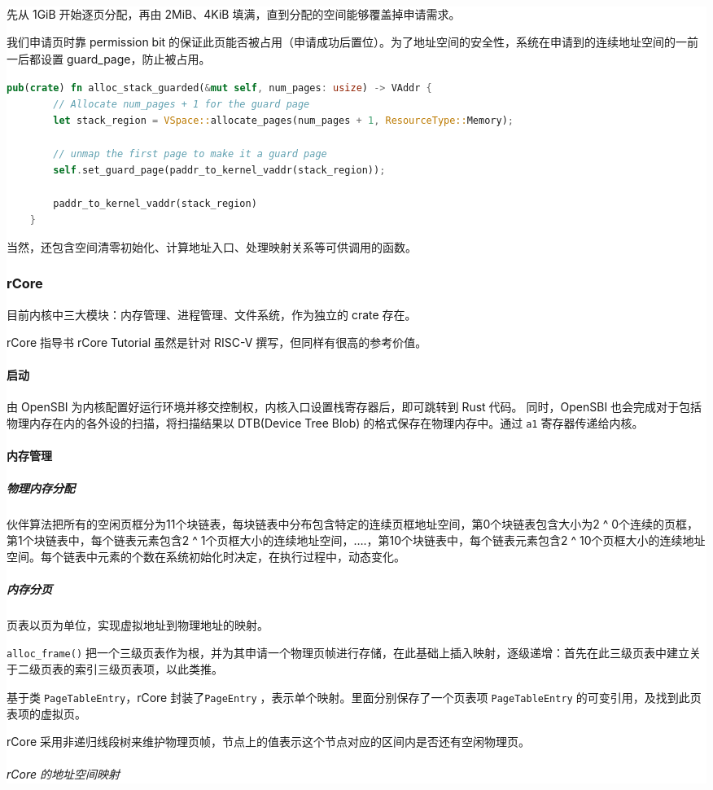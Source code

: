 先从 1GiB 开始逐页分配，再由 2MiB、4KiB 填满，直到分配的空间能够覆盖掉申请需求。

我们申请页时靠 permission bit 的保证此页能否被占用（申请成功后置位）。为了地址空间的安全性，系统在申请到的连续地址空间的一前一后都设置 guard_page，防止被占用。

  ```rust
  pub(crate) fn alloc_stack_guarded(&mut self, num_pages: usize) -> VAddr {
          // Allocate num_pages + 1 for the guard page
          let stack_region = VSpace::allocate_pages(num_pages + 1, ResourceType::Memory);
  
          // unmap the first page to make it a guard page
          self.set_guard_page(paddr_to_kernel_vaddr(stack_region));
  
          paddr_to_kernel_vaddr(stack_region)
      }
  ```

当然，还包含空间清零初始化、计算地址入口、处理映射关系等可供调用的函数。

### rCore
目前内核中三大模块：内存管理、进程管理、文件系统，作为独立的 crate 存在。

rCore 指导书 rCore Tutorial 虽然是针对 RISC-V 撰写，但同样有很高的参考价值。

#### 启动

由 OpenSBI 为内核配置好运行环境并移交控制权，内核入口设置栈寄存器后，即可跳转到 Rust 代码。
同时，OpenSBI 也会完成对于包括物理内存在内的各外设的扫描，将扫描结果以 DTB(Device Tree Blob) 的格式保存在物理内存中。通过 `a1` 寄存器传递给内核。
#### 内存管理

##### 物理内存分配
伙伴算法把所有的空闲页框分为11个块链表，每块链表中分布包含特定的连续页框地址空间，第0个块链表包含大小为2 ^ 0个连续的页框，第1个块链表中，每个链表元素包含2 ^ 1个页框大小的连续地址空间，….，第10个块链表中，每个链表元素包含2 ^ 10个页框大小的连续地址空间。每个链表中元素的个数在系统初始化时决定，在执行过程中，动态变化。

##### 内存分页
页表以页为单位，实现虚拟地址到物理地址的映射。

`alloc_frame()` 把一个三级页表作为根，并为其申请一个物理页帧进行存储，在此基础上插入映射，逐级递增：首先在此三级页表中建立关于二级页表的索引三级页表项，以此类推。

基于类 `PageTableEntry`，rCore 封装了`PageEntry` ，表示单个映射。里面分别保存了一个页表项 `PageTableEntry` 的可变引用，及找到此页表项的虚拟页。

rCore 采用非递归线段树来维护物理页帧，节点上的值表示这个节点对应的区间内是否还有空闲物理页。

###### rCore 的地址空间映射